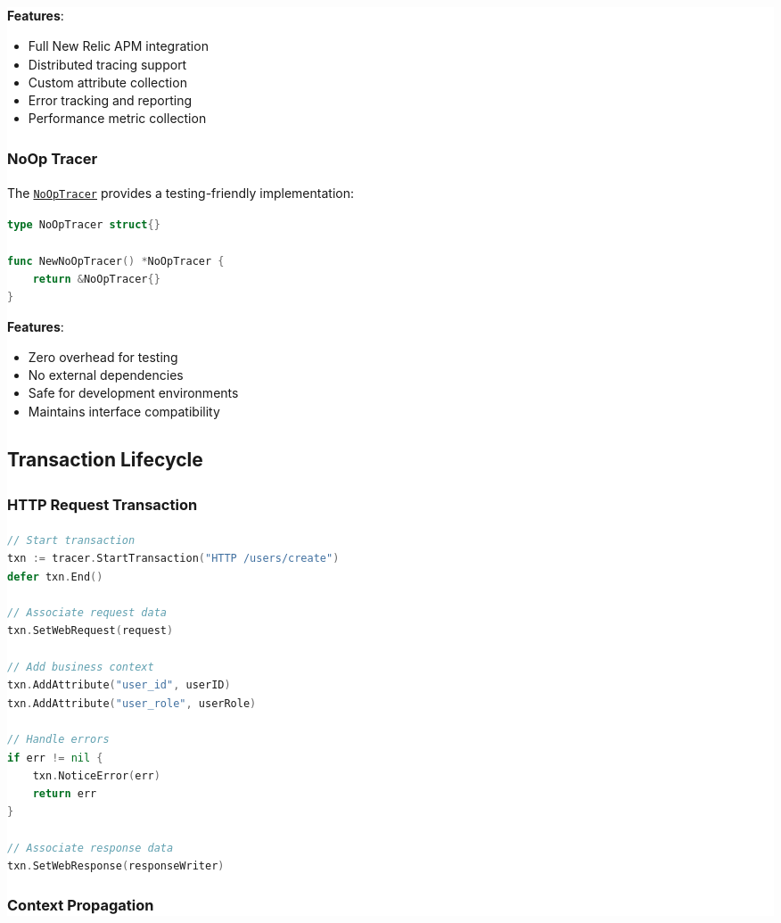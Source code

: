 **Features**:
- Full New Relic APM integration
- Distributed tracing support
- Custom attribute collection
- Error tracking and reporting
- Performance metric collection

### NoOp Tracer

The [`NoOpTracer`](../internal/pkg/observability/tracer.go:27) provides a testing-friendly implementation:

```go
type NoOpTracer struct{}

func NewNoOpTracer() *NoOpTracer {
    return &NoOpTracer{}
}
```

**Features**:
- Zero overhead for testing
- No external dependencies
- Safe for development environments
- Maintains interface compatibility

## Transaction Lifecycle

### HTTP Request Transaction

```go
// Start transaction
txn := tracer.StartTransaction("HTTP /users/create")
defer txn.End()

// Associate request data
txn.SetWebRequest(request)

// Add business context
txn.AddAttribute("user_id", userID)
txn.AddAttribute("user_role", userRole)

// Handle errors
if err != nil {
    txn.NoticeError(err)
    return err
}

// Associate response data
txn.SetWebResponse(responseWriter)
```

### Context Propagation
